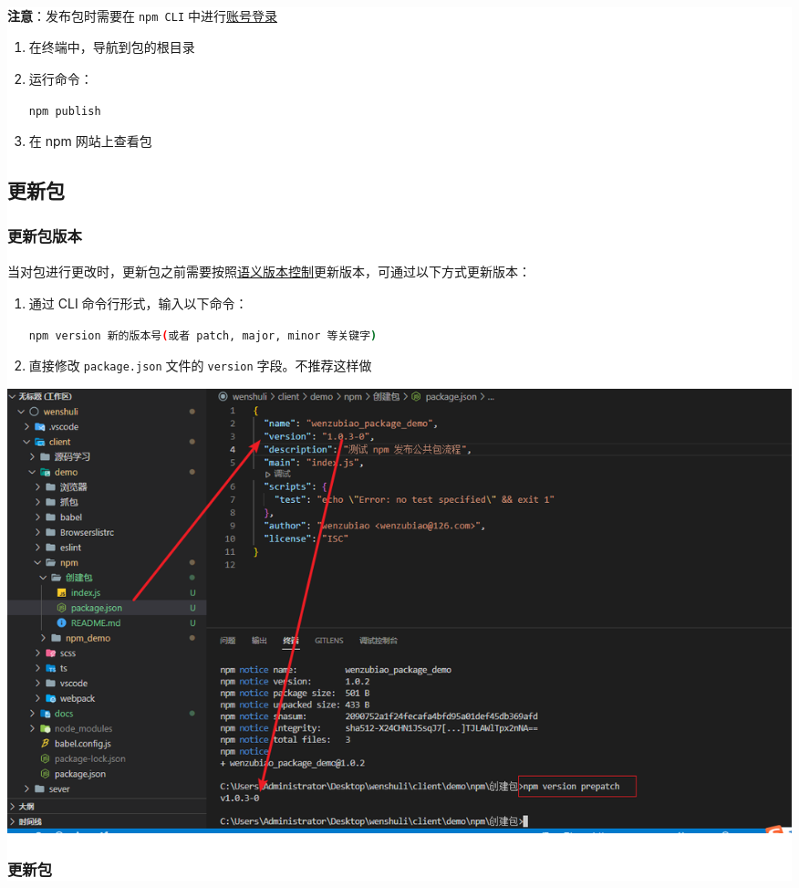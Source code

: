 **注意**：发布包时需要在 `npm CLI` 中进行[账号登录](/npm/command/#在-cli-中登录账号)

1. 在终端中，导航到包的根目录

2. 运行命令：

   ```bash
   npm publish
   ```

3. 在 npm 网站上查看包

## 更新包

### 更新包版本

当对包进行更改时，更新包之前需要按照[语义版本控制](https://docs.npmjs.com/about-semantic-versioning)更新版本，可通过以下方式更新版本：

1. 通过 CLI 命令行形式，输入以下命令：

   ```bash
   npm version 新的版本号(或者 patch, major, minor 等关键字)
   ```

2. 直接修改 `package.json` 文件的 `version` 字段。不推荐这样做

![image-20220628112008461](/img/150.png)

### 更新包
